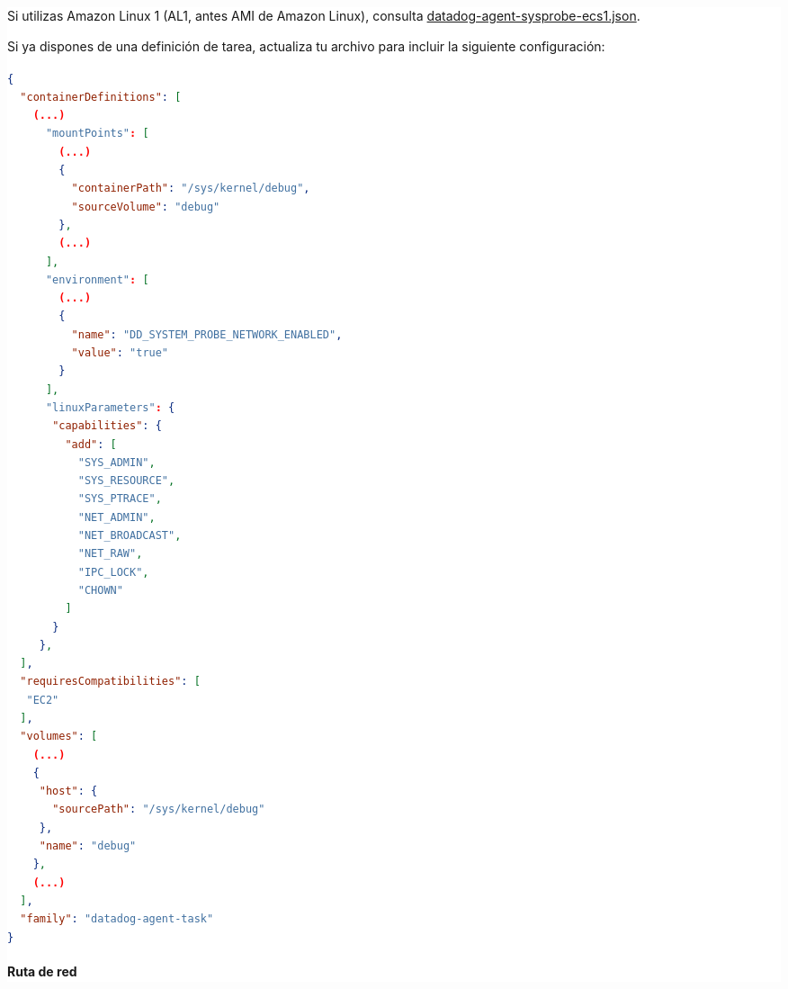 Si utilizas Amazon Linux 1 (AL1, antes AMI de Amazon Linux), consulta [datadog-agent-sysprobe-ecs1.json][26].

Si ya dispones de una definición de tarea, actualiza tu archivo para incluir la siguiente configuración:

 ```json
 {
   "containerDefinitions": [
     (...)
       "mountPoints": [
         (...)
         {
           "containerPath": "/sys/kernel/debug",
           "sourceVolume": "debug"
         },
         (...)
       ],
       "environment": [
         (...)
         {
           "name": "DD_SYSTEM_PROBE_NETWORK_ENABLED",
           "value": "true"
         }
       ],
       "linuxParameters": {
        "capabilities": {
          "add": [
            "SYS_ADMIN",
            "SYS_RESOURCE",
            "SYS_PTRACE",
            "NET_ADMIN",
            "NET_BROADCAST",
            "NET_RAW",
            "IPC_LOCK",
            "CHOWN"
          ]
        }
      },
   ],
   "requiresCompatibilities": [
    "EC2"
   ],
   "volumes": [
     (...)
     {
      "host": {
        "sourcePath": "/sys/kernel/debug"
      },
      "name": "debug"
     },
     (...)
   ],
   "family": "datadog-agent-task"
 }
 ```
#### Ruta de red


[32]: /es/agent/configuration/fips-compliance/
[4]: https://docs.aws.amazon.com/AmazonECS/latest/developerguide/create-ec2-cluster-console-v2.html
[5]: https://docs.datadoghq.com/es/agent/autodiscovery/
[6]: /es/containers/amazon_ecs/apm/
[7]: /es/containers/amazon_ecs/logs/
[8]: /es/developers/dogstatsd/?tab=containeragent
[9]: https://aws.amazon.com/cli
[10]: https://docs.aws.amazon.com/AmazonECS/latest/developerguide/ecs_services.html#service_scheduler_daemon
[11]: https://docs.datadoghq.com/es/help/
[12]: https://docs.datadoghq.com/es/containers/docker/integrations/?tab=docker
[13]: /es/getting_started/site/
[14]: https://app.datadoghq.com/organization-settings/api-keys
[15]: https://www.datadoghq.com/blog/amazon-ecs-anywhere-monitoring/
[16]: https://docs.aws.amazon.com/AmazonECS/latest/developerguide/specifying-sensitive-data-tutorial.html
[17]: /es/containers/amazon_ecs/apm/?tab=ec2metadataendpoint#configure-the-trace-agent-endpoint
[20]: /resources/json/datadog-agent-ecs.json
[21]: /resources/json/datadog-agent-ecs1.json
[22]: /resources/json/datadog-agent-ecs-win.json
[23]: /resources/json/datadog-agent-ecs-apm.json
[24]: /resources/json/datadog-agent-ecs-logs.json
[25]: /resources/json/datadog-agent-sysprobe-ecs.json
[26]: /resources/json/datadog-agent-sysprobe-ecs1.json
[27]: #create-an-ecs-task-definition
[28]: #run-the-agent-as-a-daemon-service
[29]: #set-up-additional-agent-features
[30]: https://docs.aws.amazon.com/AmazonECS/latest/developerguide/task_definitions.html
[31]: /es/network_monitoring/network_path
[32]: https://app.datadoghq.com/fleet/install-agent/latest?platform=ecs